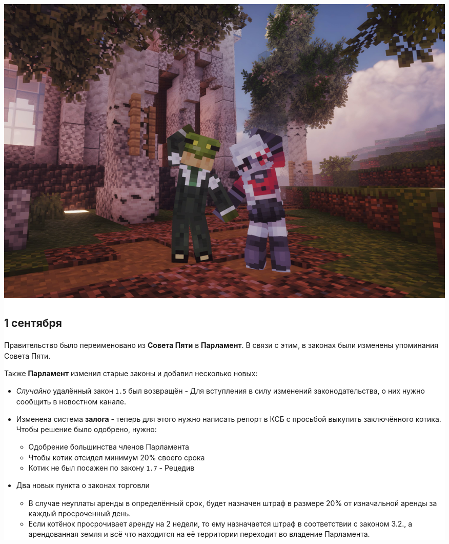 ![image](/assets/server_history/season6/kvarikc_akyla_wedding.jpg)

## 1 сентября

Правительство было переименовано из **Совета Пяти** в **Парламент**. В связи с этим, в законах были изменены упоминания Совета Пяти.

Также **Парламент** изменил старые законы и добавил несколько новых:

- *Случайно* удалённый закон `1.5` был возвращён - Для вступления в силу изменений законодательства, о них нужно сообщить в новостном канале.

- Изменена система **залога** - теперь для этого нужно написать репорт в КСБ с просьбой выкупить заключённого котика. Чтобы решение было одобрено, нужно:
  - Одобрение большинства членов Парламента
  - Чтобы котик отсидел минимум 20% своего срока
  - Котик не был посажен по закону `1.7` - Рецедив

- Два новых пункта о законах торговли
  - В случае неуплаты аренды в определённый срок, будет назначен штраф в размере 20% от изначальной аренды за каждый просроченный день.
  - Если котёнок просрочивает аренду на 2 недели, то ему назначается штраф в соответствии с законом 3.2., а арендованная земля и всё что находится на её территории переходит во владение Парламента.
